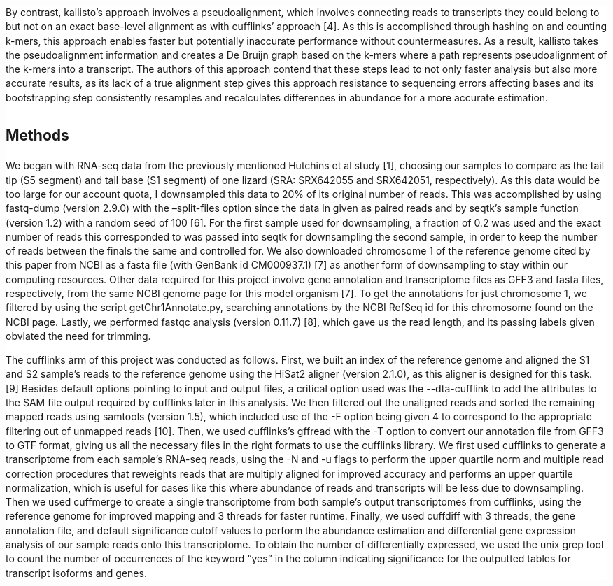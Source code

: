 By contrast, kallisto’s approach involves a pseudoalignment, which involves connecting reads to transcripts they could belong to but not on an exact base-level alignment as with cufflinks’ approach [4]. As this is accomplished through hashing on and counting k-mers, this approach enables faster but potentially inaccurate performance without countermeasures. As a result, kallisto takes the pseudoalignment information and creates a De Bruijn graph based on the k-mers where a path represents pseudoalignment of the k-mers into a transcript. The authors of this approach contend that these steps lead to not only faster analysis but also more accurate results, as its lack of a true alignment step gives this approach resistance to sequencing errors affecting bases and its bootstrapping step consistently resamples and recalculates differences in abundance for a more accurate estimation.

## Methods
We began with RNA-seq data from the previously mentioned Hutchins et al study [1], choosing our samples to compare as the tail tip (S5 segment) and tail base (S1 segment) of one lizard (SRA: SRX642055 and SRX642051, respectively). As this data would be too large for our account quota, I downsampled this data to 20% of its original number of reads. This was accomplished by using fastq-dump (version 2.9.0) with the –split-files option since the data in given as paired reads and by seqtk’s sample function (version 1.2) with a random seed of 100 [6]. For the first sample used for downsampling, a fraction of 0.2 was used and the exact number of reads this corresponded to was passed into seqtk for downsampling the second sample, in order to keep the number of reads between the finals the same and controlled for. We also downloaded chromosome 1 of the reference genome cited by this paper from NCBI as a fasta file (with GenBank id CM000937.1) [7] as another form of downsampling to stay within our computing resources. Other data required for this project involve gene annotation and transcriptome files as GFF3 and fasta files, respectively, from the same NCBI genome page for this model organism [7]. To get the annotations for just chromosome 1, we filtered by using the script getChr1Annotate.py, searching annotations by the NCBI RefSeq id for this chromosome found on the NCBI page. Lastly, we performed fastqc analysis (version 0.11.7) [8], which gave us the read length, and its passing labels given obviated the need for trimming.

The cufflinks arm of this project was conducted as follows. First, we built an index of the reference genome and aligned the S1 and S2 sample’s reads to the reference genome using the HiSat2 aligner (version 2.1.0), as this aligner is designed for this task. [9] Besides default options pointing to input and output files, a critical option used was the --dta-cufflink to add the attributes to the SAM file output required by cufflinks later in this analysis. We then filtered out the unaligned reads and sorted the remaining mapped reads using samtools (version 1.5), which included use of the -F option being given 4 to correspond to the appropriate filtering out of unmapped reads [10]. Then, we used cufflinks’s gffread with the -T option to convert our annotation file from GFF3 to GTF format, giving us all the necessary files in the right formats to use the cufflinks library. We first used cufflinks to generate a transcriptome from each sample’s RNA-seq reads, using the -N and -u flags to perform the upper quartile norm and multiple read correction procedures that reweights reads that are multiply aligned for improved accuracy and performs an upper quartile normalization, which is useful for cases like this where abundance of reads and transcripts will be less due to downsampling. Then we used cuffmerge to create a single transcriptome from both sample’s output transcriptomes from cufflinks, using the reference genome for improved mapping and 3 threads for faster runtime. Finally, we used cuffdiff with 3 threads, the gene annotation file, and default significance cutoff values to perform the abundance estimation and differential gene expression analysis of our sample reads onto this transcriptome. To obtain the number of differentially expressed, we used the unix grep tool to count the number of occurrences of the keyword “yes” in the column indicating significance for the outputted tables for transcript isoforms and genes. 
